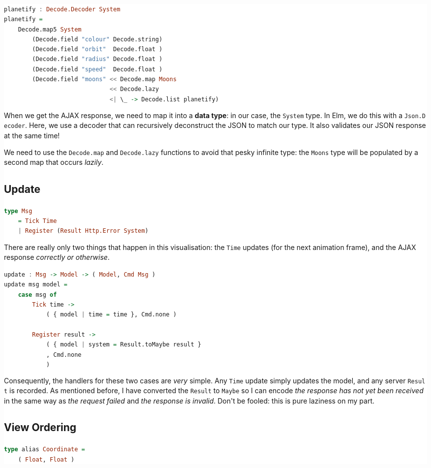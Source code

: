```haskell
planetify : Decode.Decoder System
planetify =
    Decode.map5 System
        (Decode.field "colour" Decode.string)
        (Decode.field "orbit"  Decode.float )
        (Decode.field "radius" Decode.float )
        (Decode.field "speed"  Decode.float )
        (Decode.field "moons" << Decode.map Moons
                              << Decode.lazy
                              <| \_ -> Decode.list planetify)
```

When we get the AJAX response, we need to map it into a **data type**: in our case, the `System` type. In Elm, we do this with a `Json.Decoder`. Here, we use a decoder that can recursively deconstruct the JSON to match our type. It also validates our JSON response at the same time!

We need to use the `Decode.map` and `Decode.lazy` functions to avoid that pesky infinite type: the `Moons` type will be populated by a second map that occurs _lazily_.

## Update

```haskell
type Msg
    = Tick Time
    | Register (Result Http.Error System)
```

There are really only two things that happen in this visualisation: the `Time` updates (for the next animation frame), and the AJAX response _correctly or otherwise_.

```haskell
update : Msg -> Model -> ( Model, Cmd Msg )
update msg model =
    case msg of
        Tick time ->
            ( { model | time = time }, Cmd.none )

        Register result ->
            ( { model | system = Result.toMaybe result }
            , Cmd.none
            )
```

Consequently, the handlers for these two cases are _very_ simple. Any `Time` update simply updates the model, and any server `Result` is recorded. As mentioned before, I have converted the `Result` to `Maybe` so I can encode _the response has not yet been received_ in the same way as _the request failed_ and _the response is invalid_. Don't be fooled: this is pure laziness on my part.

## View Ordering

```haskell
type alias Coordinate =
    ( Float, Float )
```
